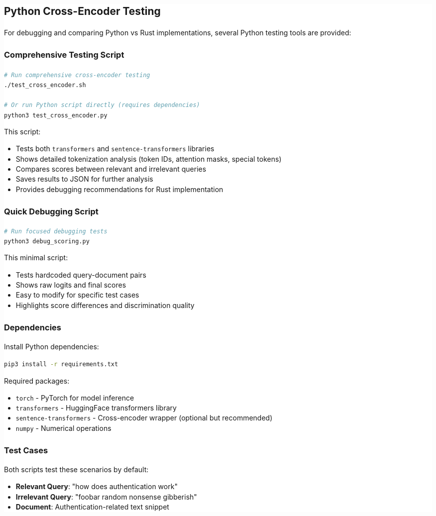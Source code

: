 ## Python Cross-Encoder Testing

For debugging and comparing Python vs Rust implementations, several Python testing tools are provided:

### Comprehensive Testing Script

```bash
# Run comprehensive cross-encoder testing
./test_cross_encoder.sh

# Or run Python script directly (requires dependencies)
python3 test_cross_encoder.py
```

This script:
- Tests both `transformers` and `sentence-transformers` libraries
- Shows detailed tokenization analysis (token IDs, attention masks, special tokens)
- Compares scores between relevant and irrelevant queries
- Saves results to JSON for further analysis
- Provides debugging recommendations for Rust implementation

### Quick Debugging Script

```bash
# Run focused debugging tests
python3 debug_scoring.py
```

This minimal script:
- Tests hardcoded query-document pairs
- Shows raw logits and final scores
- Easy to modify for specific test cases
- Highlights score differences and discrimination quality

### Dependencies

Install Python dependencies:

```bash
pip3 install -r requirements.txt
```

Required packages:
- `torch` - PyTorch for model inference
- `transformers` - HuggingFace transformers library
- `sentence-transformers` - Cross-encoder wrapper (optional but recommended)
- `numpy` - Numerical operations

### Test Cases

Both scripts test these scenarios by default:
- **Relevant Query**: "how does authentication work" 
- **Irrelevant Query**: "foobar random nonsense gibberish"
- **Document**: Authentication-related text snippet
